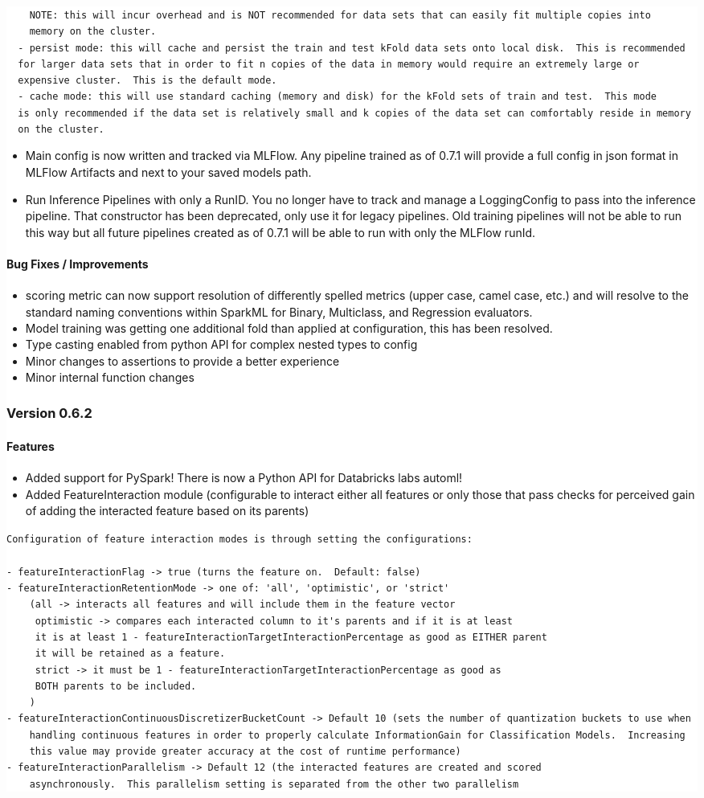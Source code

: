 ```text
    NOTE: this will incur overhead and is NOT recommended for data sets that can easily fit multiple copies into 
    memory on the cluster.  
  - persist mode: this will cache and persist the train and test kFold data sets onto local disk.  This is recommended
  for larger data sets that in order to fit n copies of the data in memory would require an extremely large or 
  expensive cluster.  This is the default mode.
  - cache mode: this will use standard caching (memory and disk) for the kFold sets of train and test.  This mode
  is only recommended if the data set is relatively small and k copies of the data set can comfortably reside in memory
  on the cluster.
```
* Main config is now written and tracked via MLFlow. Any pipeline trained as of 0.7.1 will provide a full config
in json format in MLFlow Artifacts and next to your saved models path.

* Run Inference Pipelines with only a RunID. You no longer have to track and manage a LoggingConfig to pass into
the inference pipeline. That constructor has been deprecated, only use it for legacy pipelines. Old training pipelines
will not be able to run this way but all future pipelines created as of 0.7.1 will be able to run with only the 
MLFlow runId.

#### Bug Fixes / Improvements
* scoring metric can now support resolution of differently spelled metrics (upper case, camel case, etc.)
  and will resolve to the standard naming conventions within SparkML for Binary, Multiclass, and Regression
  evaluators.
* Model training was getting one additional fold than applied at configuration, this has been resolved.
* Type casting enabled from python API for complex nested types to config
* Minor changes to assertions to provide a better experience
* Minor internal function changes

### Version 0.6.2
#### Features
* Added support for PySpark!  There is now a Python API for Databricks labs automl!
* Added FeatureInteraction module (configurable to interact either all features or only those that pass checks for 
perceived gain of adding the interacted feature based on its parents)
```text
Configuration of feature interaction modes is through setting the configurations:

- featureInteractionFlag -> true (turns the feature on.  Default: false)
- featureInteractionRetentionMode -> one of: 'all', 'optimistic', or 'strict'
    (all -> interacts all features and will include them in the feature vector
     optimistic -> compares each interacted column to it's parents and if it is at least
     it is at least 1 - featureInteractionTargetInteractionPercentage as good as EITHER parent
     it will be retained as a feature.
     strict -> it must be 1 - featureInteractionTargetInteractionPercentage as good as 
     BOTH parents to be included.
    )
- featureInteractionContinuousDiscretizerBucketCount -> Default 10 (sets the number of quantization buckets to use when
    handling continuous features in order to properly calculate InformationGain for Classification Models.  Increasing 
    this value may provide greater accuracy at the cost of runtime performance)
- featureInteractionParallelism -> Default 12 (the interacted features are created and scored 
    asynchronously.  This parallelism setting is separated from the other two parallelism 
```